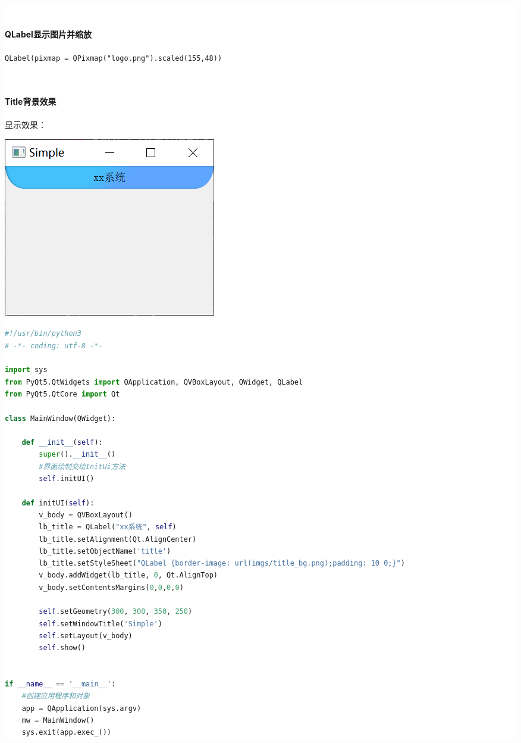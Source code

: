 <br/>

#### QLabel显示图片并缩放

`QLabel(pixmap = QPixmap("logo.png").scaled(155,48))`

<br/>

#### Title背景效果

显示效果：

![title_bg](/images/PyQt5小结/title.png)

```python
#!/usr/bin/python3
# -*- coding: utf-8 -*-

import sys
from PyQt5.QtWidgets import QApplication, QVBoxLayout, QWidget, QLabel
from PyQt5.QtCore import Qt

class MainWindow(QWidget):

    def __init__(self):
        super().__init__()
        #界面绘制交给InitUi方法
        self.initUI()

    def initUI(self):
        v_body = QVBoxLayout()
        lb_title = QLabel("xx系统", self)
        lb_title.setAlignment(Qt.AlignCenter)
        lb_title.setObjectName('title')
        lb_title.setStyleSheet("QLabel {border-image: url(imgs/title_bg.png);padding: 10 0;}")
        v_body.addWidget(lb_title, 0, Qt.AlignTop)
        v_body.setContentsMargins(0,0,0,0)

        self.setGeometry(300, 300, 350, 250)
        self.setWindowTitle('Simple')
        self.setLayout(v_body)
        self.show()


if __name__ == '__main__':
    #创建应用程序和对象
    app = QApplication(sys.argv)
    mw = MainWindow()
    sys.exit(app.exec_())
```
